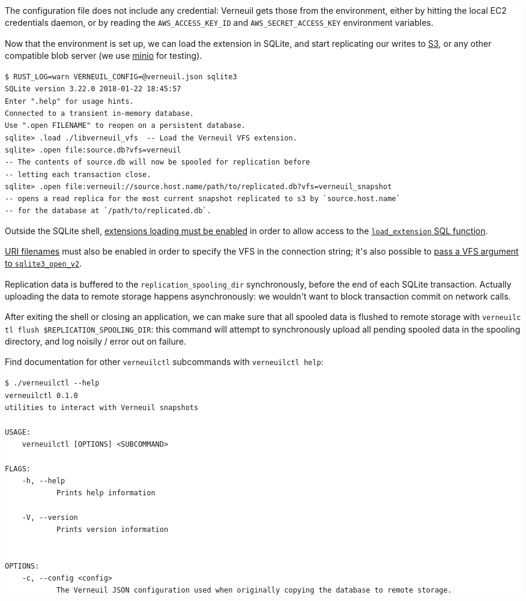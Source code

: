 The configuration file does not include any credential: Verneuil
gets those from the environment, either by hitting the local EC2
credentials daemon, or by reading the `AWS_ACCESS_KEY_ID` and
`AWS_SECRET_ACCESS_KEY` environment variables.

Now that the environment is set up, we can load the extension in
SQLite, and start replicating our writes to
[S3](https://aws.amazon.com/s3/), or any other compatible blob server
(we use [minio](https://min.io/) for testing).

```
$ RUST_LOG=warn VERNEUIL_CONFIG=@verneuil.json sqlite3
SQLite version 3.22.0 2018-01-22 18:45:57
Enter ".help" for usage hints.
Connected to a transient in-memory database.
Use ".open FILENAME" to reopen on a persistent database.
sqlite> .load ./libverneuil_vfs  -- Load the Verneuil VFS extension.
sqlite> .open file:source.db?vfs=verneuil
-- The contents of source.db will now be spooled for replication before
-- letting each transaction close.
sqlite> .open file:verneuil://source.host.name/path/to/replicated.db?vfs=verneuil_snapshot
-- opens a read replica for the most current snapshot replicated to s3 by `source.host.name`
-- for the database at `/path/to/replicated.db`.
```

Outside the SQLite shell, [extensions loading must be enabled](https://www.sqlite.org/c3ref/c_dbconfig_defensive.html#sqlitedbconfigenableloadextension)
in order to allow access to the [`load_extension` SQL function](https://www.sqlite.org/lang_corefunc.html#load_extension).

[URI filenames](https://www.sqlite.org/uri.html) must also be enabled
in order to specify the VFS in the connection string; it's also possible
to [pass a VFS argument to `sqlite3_open_v2`](https://www.sqlite.org/c3ref/open.html).

Replication data is buffered to the `replication_spooling_dir`
synchronously, before the end of each SQLite transaction.  Actually
uploading the data to remote storage happens asynchronously: we
wouldn't want to block transaction commit on network calls.

After exiting the shell or closing an application, we can make sure
that all spooled data is flushed to remote storage with `verneuilctl
flush $REPLICATION_SPOOLING_DIR`: this command will attempt to
synchronously upload all pending spooled data in the spooling
directory, and log noisily / error out on failure.

Find documentation for other `verneuilctl` subcommands with `verneuilctl help`:

```
$ ./verneuilctl --help
verneuilctl 0.1.0
utilities to interact with Verneuil snapshots

USAGE:
    verneuilctl [OPTIONS] <SUBCOMMAND>

FLAGS:
    -h, --help
            Prints help information

    -V, --version
            Prints version information


OPTIONS:
    -c, --config <config>
            The Verneuil JSON configuration used when originally copying the database to remote storage.

```

[^verneuil-process]:  The [Verneuil process](https://en.wikipedia.org/wiki/Verneuil_method) was the first commercial method of manufacturing synthetic gemstones... and DRH insists on pronouncing SQLite like a mineral, surely a precious one (:
[^size-limit]: This hardcoded limit, coupled with the patrol logic that "touches" every extant chunk once a day, limits the total size of replicated databases for a single process: the replication logic may break down around 20-30 GB, but local operations should not be affected, except for the bounded growth in buffered replication data.  That's not an issue for us because we only store metadata in SQLite, metadata that tends to be orders of magnitude smaller than the data.